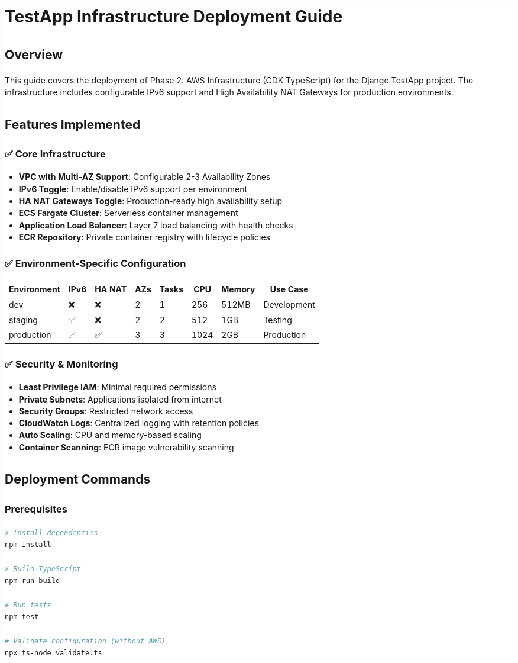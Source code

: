 # TestApp Infrastructure Deployment Guide

## Overview

This guide covers the deployment of Phase 2: AWS Infrastructure (CDK TypeScript) for the Django TestApp project. The infrastructure includes configurable IPv6 support and High Availability NAT Gateways for production environments.

## Features Implemented

### ✅ Core Infrastructure

- **VPC with Multi-AZ Support**: Configurable 2-3 Availability Zones
- **IPv6 Toggle**: Enable/disable IPv6 support per environment
- **HA NAT Gateways Toggle**: Production-ready high availability setup
- **ECS Fargate Cluster**: Serverless container management
- **Application Load Balancer**: Layer 7 load balancing with health checks
- **ECR Repository**: Private container registry with lifecycle policies

### ✅ Environment-Specific Configuration

| Environment | IPv6 | HA NAT | AZs | Tasks | CPU  | Memory | Use Case |
|-------------|------|--------|-----|-------|------|--------|----------|
| dev         | ❌   | ❌     | 2   | 1     | 256  | 512MB  | Development |
| staging     | ✅   | ❌     | 2   | 2     | 512  | 1GB    | Testing |
| production  | ✅   | ✅     | 3   | 3     | 1024 | 2GB    | Production |

### ✅ Security & Monitoring

- **Least Privilege IAM**: Minimal required permissions
- **Private Subnets**: Applications isolated from internet
- **Security Groups**: Restricted network access
- **CloudWatch Logs**: Centralized logging with retention policies
- **Auto Scaling**: CPU and memory-based scaling
- **Container Scanning**: ECR image vulnerability scanning

## Deployment Commands

### Prerequisites

```bash
# Install dependencies
npm install

# Build TypeScript
npm run build

# Run tests
npm test

# Validate configuration (without AWS)
npx ts-node validate.ts
```
